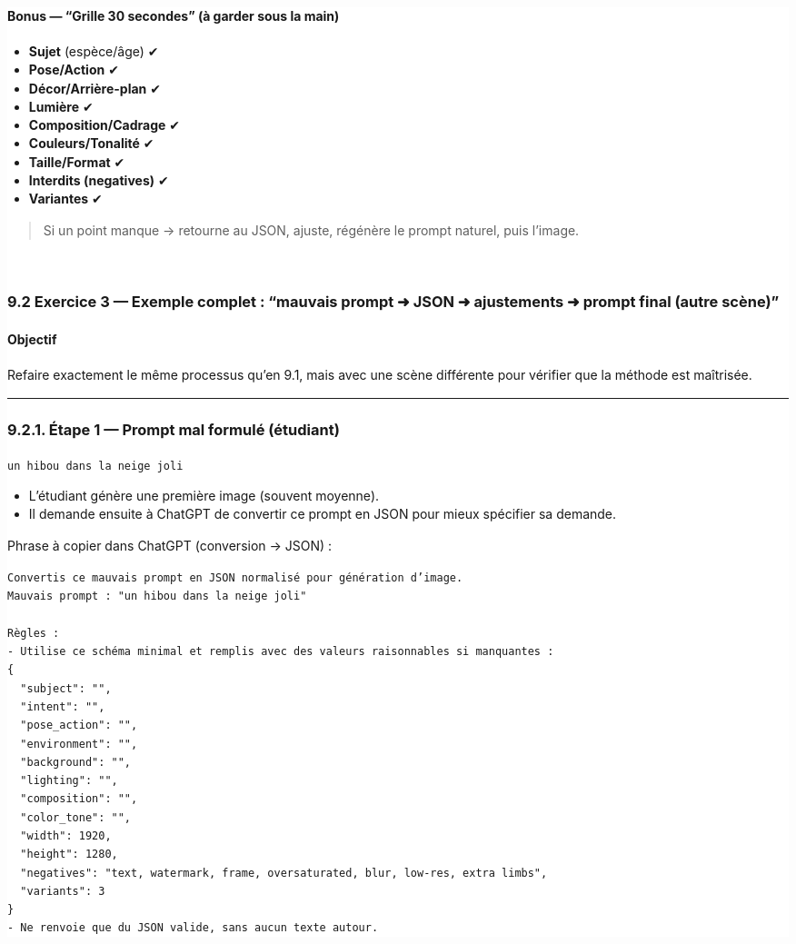 

#### Bonus — “Grille 30 secondes” (à garder sous la main)

* **Sujet** (espèce/âge) ✔︎
* **Pose/Action** ✔︎
* **Décor/Arrière-plan** ✔︎
* **Lumière** ✔︎
* **Composition/Cadrage** ✔︎
* **Couleurs/Tonalité** ✔︎
* **Taille/Format** ✔︎
* **Interdits (negatives)** ✔︎
* **Variantes** ✔︎

> Si un point manque → retourne au JSON, ajuste, régénère le prompt naturel, puis l’image.



<br/>






### 9.2 Exercice 3 — Exemple complet : “mauvais prompt ➜ JSON ➜ ajustements ➜ prompt final (autre scène)”

#### Objectif

Refaire exactement le même processus qu’en 9.1, mais avec une scène différente pour vérifier que la méthode est maîtrisée.

---

### 9.2.1. Étape 1 — Prompt mal formulé (étudiant)

```
un hibou dans la neige joli
```

* L’étudiant génère une première image (souvent moyenne).
* Il demande ensuite à ChatGPT de convertir ce prompt en JSON pour mieux spécifier sa demande.

Phrase à copier dans ChatGPT (conversion → JSON) :

```
Convertis ce mauvais prompt en JSON normalisé pour génération d’image.
Mauvais prompt : "un hibou dans la neige joli"

Règles :
- Utilise ce schéma minimal et remplis avec des valeurs raisonnables si manquantes :
{
  "subject": "",
  "intent": "",
  "pose_action": "",
  "environment": "",
  "background": "",
  "lighting": "",
  "composition": "",
  "color_tone": "",
  "width": 1920,
  "height": 1280,
  "negatives": "text, watermark, frame, oversaturated, blur, low-res, extra limbs",
  "variants": 3
}
- Ne renvoie que du JSON valide, sans aucun texte autour.
```
